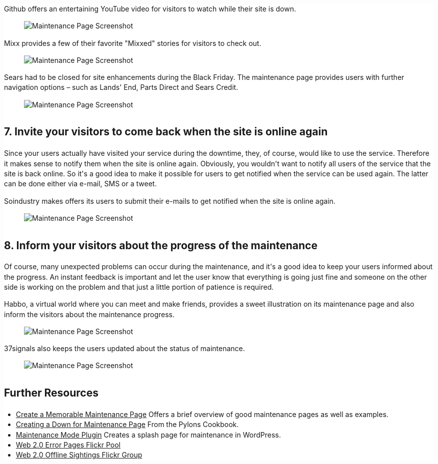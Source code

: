 Github offers an entertaining YouTube video for visitors to watch while their site is down.

<figure><img loading="lazy" decoding="async" src="https://archive.smashing.media/assets/344dbf88-fdf9-42bb-adb4-46f01eedd629/266ab2f6-081b-4ca5-87ee-b0f06fa35d95/github-maintenance.jpg" alt="Maintenance Page Screenshot" width="480" height="289" /></figure>

Mixx provides a few of their favorite "Mixxed" stories for visitors to check out.

<figure><img loading="lazy" decoding="async" src="https://archive.smashing.media/assets/344dbf88-fdf9-42bb-adb4-46f01eedd629/cf6c0046-7d94-472f-ba15-7238e84fbbde/mixx.jpg" alt="Maintenance Page Screenshot" width="480" height="433" /></figure>

Sears had to be closed for site enhancements during the Black Friday. The maintenance page provides users with further navigation options – such as Lands' End, Parts Direct and Sears Credit.

<figure><img loading="lazy" decoding="async" src="https://archive.smashing.media/assets/344dbf88-fdf9-42bb-adb4-46f01eedd629/98192cba-e78a-4461-895f-a3ca36571f2d/sears.gif" alt="Maintenance Page Screenshot" width="500" height="310" /></figure>

## 7\. Invite your visitors to come back when the site is online again

Since your users actually have visited your service during the downtime, they, of course, would like to use the service. Therefore it makes sense to notify them when the site is online again. Obviously, you wouldn't want to notify all users of the service that the site is back online. So it's a good idea to make it possible for users to get notified when the service can be used again. The latter can be done either via e-mail, SMS or a tweet.

Soindustry makes offers its users to submit their e-mails to get notified when the site is online again.

<figure><img loading="lazy" decoding="async" src="https://archive.smashing.media/assets/344dbf88-fdf9-42bb-adb4-46f01eedd629/9e9ad62f-033f-436a-ad1a-76955415e742/so.gif" alt="Maintenance Page Screenshot" width="428" height="290" /></figure>

## 8\. Inform your visitors about the progress of the maintenance

Of course, many unexpected problems can occur during the maintenance, and it's a good idea to keep your users informed about the progress. An instant feedback is important and let the user know that everything is going just fine and someone on the other side is working on the problem and that just a little portion of patience is required.

Habbo, a virtual world where you can meet and make friends, provides a sweet illustration on its maintenance page and also inform the visitors about the maintenance progress.

<figure><img loading="lazy" decoding="async" src="https://archive.smashing.media/assets/344dbf88-fdf9-42bb-adb4-46f01eedd629/482772b6-c9dc-48d8-8e4c-1d51ece5f8cd/habbo.gif" alt="Maintenance Page Screenshot" width="545" height="495" /></figure>

37signals also keeps the users updated about the status of maintenance.

<figure><img loading="lazy" decoding="async" src="https://archive.smashing.media/assets/344dbf88-fdf9-42bb-adb4-46f01eedd629/6a27c96f-f831-4577-91d6-d7ffeff81a93/37s.gif" alt="Maintenance Page Screenshot" width="558" height="558" /></figure>

## Further Resources

*   [Create a Memorable Maintenance Page](https://www.cssgirl.com/articles/2008/06/16/create-a-memorable-maintenance-page/) Offers a brief overview of good maintenance pages as well as examples.
*   [Creating a Down for Maintenance Page](https://www.bennadel.com/blog/1118-creating-a-down-for-maintenance-page-using-application-cfc.htm) From the Pylons Cookbook.
*   [Maintenance Mode Plugin](https://sw-guide.de/wordpress/plugins/maintenance-mode/) Creates a splash page for maintenance in WordPress.
*   [Web 2.0 Error Pages Flickr Pool](https://www.flickr.com/groups/web20error/pool/)
*   [Web 2.0 Offline Sightings Flickr Group](https://www.flickr.com/groups/offline/)

